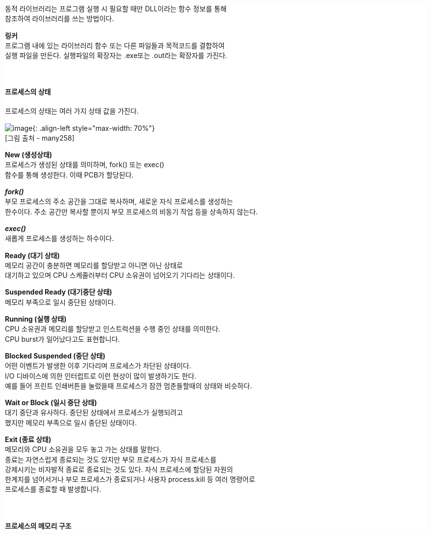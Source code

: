 동적 라이브러리는 프로그램 실행 시 필요할 때만 DLL이라는 함수 정보를 통해   
참조하여 라이브러리를 쓰는 방법이다.

**링커**  
프로그램 내에 있는 라이브러리 함수 또는 다른 파일들과 목적코드를 결합하여    
실행 파일을 만든다. 실행파일의 확장자는 .exe또는 .out라는 확장자를 가진다.

<br/>  

#### 프로세스의 상태  

프로세스의 상태는 여러 가지 상태 값을 가진다.

![image](https://user-images.githubusercontent.com/95069395/228858836-5aab51f2-fa03-40f7-9746-58b83ed7765c.png){: .align-left style="max-width: 70%"}   
[그림 출처 - many258]

**New (생성상태)**   
프로세스가 생성된 상태를 의미하며, fork() 또는 exec()   
함수를 통해 생성한다. 이때 PCB가 할당된다.  

**_fork()_**   
부모 프로세스의 주소 공간을 그대로 복사하며, 새로운 자식 프로세스를 생성하는   
한수이다. 주소 공간만 복사할 뿐이지 부모 프로세스의 비동기 작업 등을 상속하지 않는다.   

**_exec()_**   
새롭게 프로세스를 생성하는 하수이다.

**Ready (대기 상태)**  
메모리 공간이 충분하면 메모리를 할당받고 아니면 아닌 상태로   
대기하고 있으며 CPU 스케줄러부터 CPU 소유권이 넘어오기 기다리는 상태이다.    

**Suspended Ready (대기중단 상태)**  
메모리 부족으로 일시 중단된 상태이다.   


**Running (실행 상태)**  
CPU 소유권과 메모리를 할당받고 인스트럭션을 수행 중인 상태를 의미한다.   
CPU burst가 일어났다고도 표현합니다.

**Blocked Suspended (중단 상태)**   
어떤 이벤트가 발생한 이후 기다리며 프로세스가 차단된 상태이다.   
I/O 디바이스에 의한 인터럽트로 이런 현상이 많이 발생하기도 한다.   
예를 들어 프린트 인쇄버튼을 눌렀을때 프로세스가 잠깐 멈춘들할때의 상태와 비슷하다.   

**Wait or Block (일시 중단 상태)**   
대기 중단과 유사하다. 중단된 상태에서 프로세스가 실행되려고   
했지만 메모리 부족으로 일시 중단된 상태이다.   

**Exit (종료 상태)**  
메모리와 CPU 소유권을 모두 놓고 가는 상태를 말한다.   
종료는 자연스럽게 종료되는 것도 있지만 부모 프로세스가 자식 프로세스를   
강제시키는 비자발적 종료로 종료되는 것도 있다. 자식 프로세스에 할당된 자원의   
한계치를 넘어서거나 부모 프로세스가 종료되거나 사용자 process.kill 등 여러 명령어로   
프로세스를 종료할 때 발생합니다.   

<br/>

#### 프로세스의 메모리 구조   
